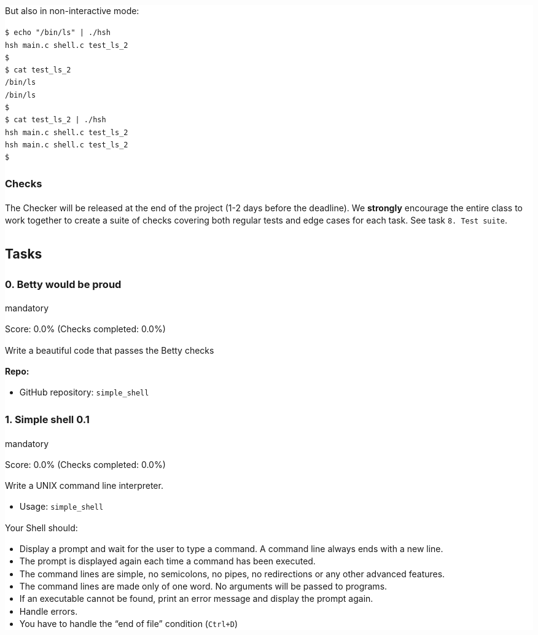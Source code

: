But also in non-interactive mode:

```
$ echo "/bin/ls" | ./hsh
hsh main.c shell.c test_ls_2
$
$ cat test_ls_2
/bin/ls
/bin/ls
$
$ cat test_ls_2 | ./hsh
hsh main.c shell.c test_ls_2
hsh main.c shell.c test_ls_2
$
```

### Checks

The Checker will be released at the end of the project (1-2 days before the deadline). We **strongly** encourage the entire class to work together to create a suite of checks covering both regular tests and edge cases for each task. See task `8. Test suite`.

## Tasks

### 0. Betty would be proud

mandatory

Score: 0.0% (Checks completed: 0.0%)

Write a beautiful code that passes the Betty checks

**Repo:**

-   GitHub repository: `simple_shell`

### 1. Simple shell 0.1

mandatory

Score: 0.0% (Checks completed: 0.0%)

Write a UNIX command line interpreter.

-   Usage: `simple_shell`

Your Shell should:

-   Display a prompt and wait for the user to type a command. A command line always ends with a new line.
-   The prompt is displayed again each time a command has been executed.
-   The command lines are simple, no semicolons, no pipes, no redirections or any other advanced features.
-   The command lines are made only of one word. No arguments will be passed to programs.
-   If an executable cannot be found, print an error message and display the prompt again.
-   Handle errors.
-   You have to handle the “end of file” condition (`Ctrl+D`)

